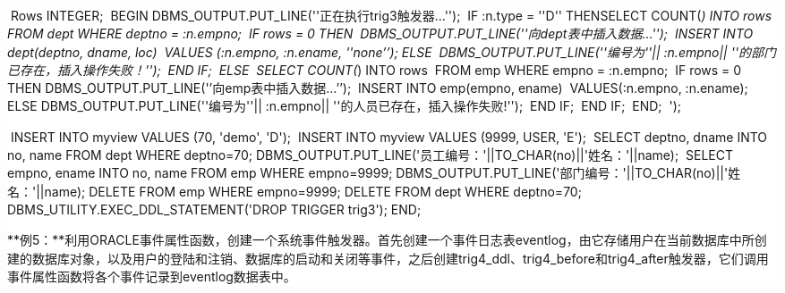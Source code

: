 ​            Rows INTEGER;
​        BEGIN
​            DBMS_OUTPUT.PUT_LINE(''正在执行trig3触发器…'');
​            IF :n.type = ''D'' THEN
​                SELECT COUNT(*) INTO rows
​                    FROM dept WHERE deptno = :n.empno;
​                IF rows = 0 THEN
​                    DBMS_OUTPUT.PUT_LINE(''向dept表中插入数据…'');
​                    INSERT INTO dept(deptno, dname, loc)
​                        VALUES (:n.empno, :n.ename, ''none’’);
​                ELSE
​                    DBMS_OUTPUT.PUT_LINE(''编号为''|| :n.empno||
​                     ''的部门已存在，插入操作失败！'');
​                 END IF;
​            ELSE
​                SELECT COUNT(*) INTO rows
​                    FROM emp WHERE empno = :n.empno;
​                IF rows = 0 THEN
​                    DBMS_OUTPUT.PUT_LINE('’向emp表中插入数据…’’);
​                    INSERT INTO emp(empno, ename)
​                        VALUES(:n.empno, :n.ename);
​                ELSE
​                    DBMS_OUTPUT.PUT_LINE(''编号为''|| :n.empno||
​                      ''的人员已存在，插入操作失败!'');
​                END IF;
​            END IF;
​        END;
​    ');

​    INSERT INTO myview VALUES (70, 'demo', 'D');
​    INSERT INTO myview VALUES (9999, USER, 'E');
​    SELECT deptno, dname INTO no, name FROM dept WHERE deptno=70;
​    DBMS_OUTPUT.PUT_LINE('员工编号：'||TO_CHAR(no)||'姓名：'||name);
​    SELECT empno, ename INTO no, name FROM emp WHERE empno=9999;
​    DBMS_OUTPUT.PUT_LINE('部门编号：'||TO_CHAR(no)||'姓名：'||name);
  DELETE FROM emp WHERE empno=9999;
  DELETE FROM dept WHERE deptno=70;
​    DBMS_UTILITY.EXEC_DDL_STATEMENT('DROP TRIGGER trig3');
END;

 

**例5：**利用ORACLE事件属性函数，创建一个系统事件触发器。首先创建一个事件日志表eventlog，由它存储用户在当前数据库中所创建的数据库对象，以及用户的登陆和注销、数据库的启动和关闭等事件，之后创建trig4_ddl、trig4_before和trig4_after触发器，它们调用事件属性函数将各个事件记录到eventlog数据表中。

 
